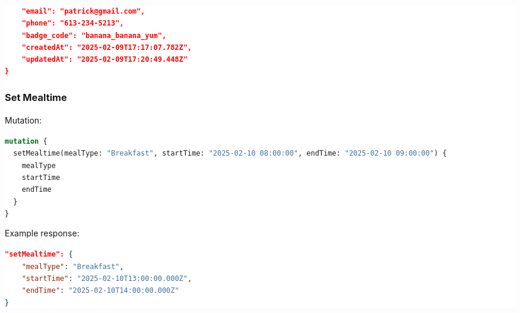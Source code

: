 ```json
    "email": "patrick@gmail.com",
    "phone": "613-234-5213",
    "badge_code": "banana_banana_yum",
    "createdAt": "2025-02-09T17:17:07.782Z",
    "updatedAt": "2025-02-09T17:20:49.448Z"
}
```

### Set Mealtime
Mutation:
```graphql
mutation {
  setMealtime(mealType: "Breakfast", startTime: "2025-02-10 08:00:00", endTime: "2025-02-10 09:00:00") {
    mealType
    startTime
    endTime
  }
}
```
Example response:
```json
"setMealtime": {
    "mealType": "Breakfast",
    "startTime": "2025-02-10T13:00:00.000Z",
    "endTime": "2025-02-10T14:00:00.000Z"
}
```